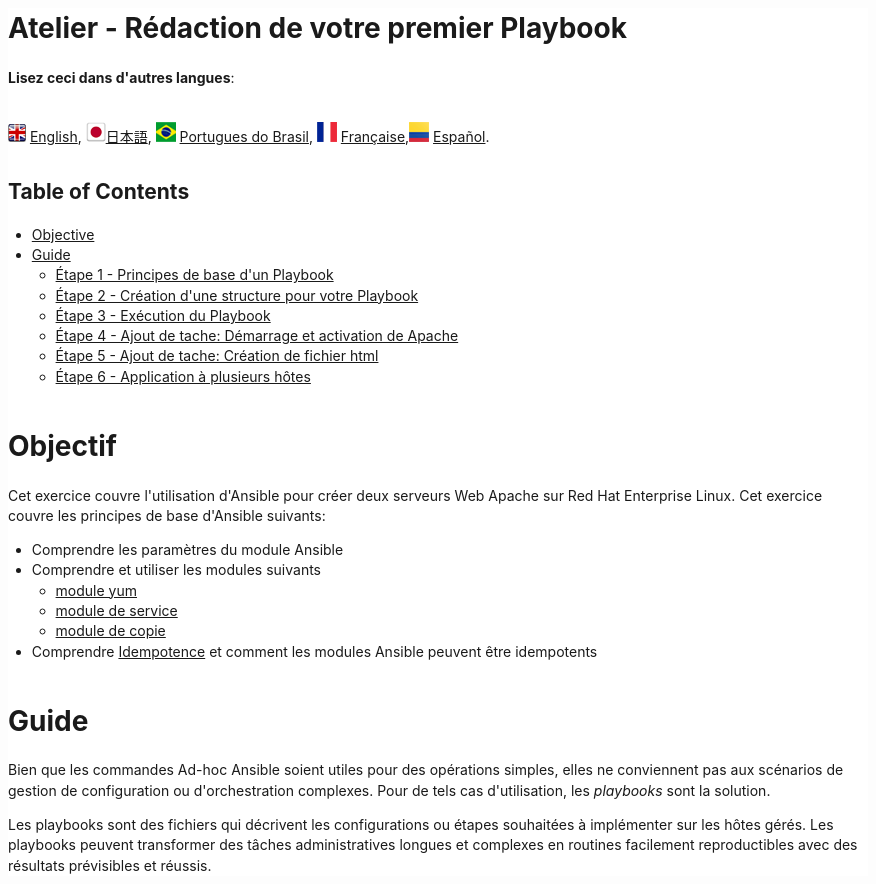# Atelier - Rédaction de votre premier Playbook

**Lisez ceci dans d'autres langues**:

<br>![uk](../../../images/uk.png) [English](README.md),  ![japan](../../../images/japan.png)[日本語](README.ja.md), ![brazil](../../../images/brazil.png) [Portugues do Brasil](README.pt-br.md), ![france](../../../images/fr.png) [Française](README.fr.md),![Español](../../../images/col.png) [Español](README.es.md).


## Table of Contents

- [Objective](#objective)
- [Guide](#guide)
  - [Étape 1 - Principes de base d'un Playbook](#Étape-1---Principes-de-base-d-un-Playbook)
  - [Étape 2 - Création d'une structure pour votre Playbook](#Étape-2---Création-d-une-structure-pour-votre-Playbook)
  - [Étape 3 - Exécution du Playbook](#Étape-3---Exécution-du-Playbook)
  - [Étape 4 - Ajout de tache: Démarrage et activation de Apache](#Étape-4---Ajout-de-tache-Démarrage-et-activation-de-Apache)
  - [Étape 5 - Ajout de tache: Création de fichier html](#Étape-5---Ajout-de-tache-Création-de-fichier-html)
  - [Étape 6 - Application à plusieurs hôtes](#Étape-6---Application-à-plusieurs-hôtes)

# Objectif

Cet exercice couvre l'utilisation d'Ansible pour créer deux serveurs Web Apache sur Red Hat Enterprise Linux. Cet exercice couvre les principes de base d'Ansible suivants:

- Comprendre les paramètres du module Ansible
- Comprendre et utiliser les modules suivants
   - [module yum](https://docs.ansible.com/ansible/latest/modules/yum_module.html)
   - [module de service](https://docs.ansible.com/ansible/latest/modules/service_module.html)
   - [module de copie](https://docs.ansible.com/ansible/latest/modules/copy_module.html)
- Comprendre [Idempotence](https://en.wikipedia.org/wiki/Idempotence) et comment les modules Ansible peuvent être idempotents

# Guide

Bien que les commandes Ad-hoc Ansible soient utiles pour des opérations simples, elles ne conviennent pas aux scénarios de gestion de configuration ou d'orchestration complexes. Pour de tels cas d'utilisation, les *playbooks* sont la solution.

Les playbooks sont des fichiers qui décrivent les configurations ou étapes souhaitées à implémenter sur les hôtes gérés. Les playbooks peuvent transformer des tâches administratives longues et complexes en routines facilement reproductibles avec des résultats prévisibles et réussis.
